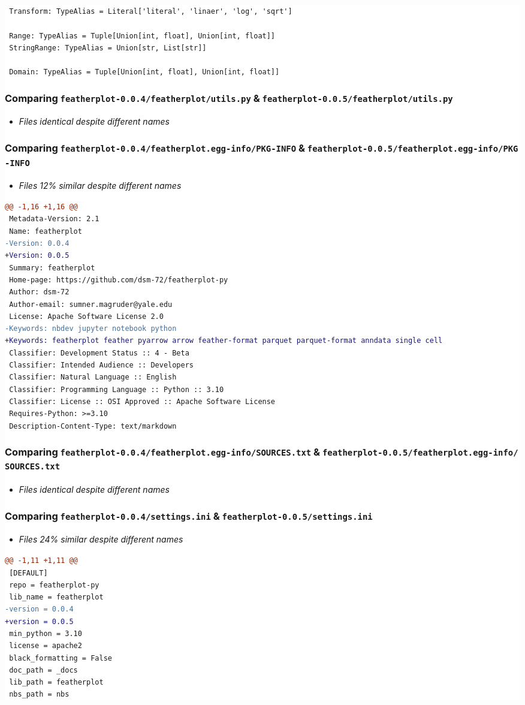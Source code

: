 ```diff
 Transform: TypeAlias = Literal['literal', 'linaer', 'log', 'sqrt']
 
 Range: TypeAlias = Tuple[Union[int, float], Union[int, float]]
 StringRange: TypeAlias = Union[str, List[str]]
 
 Domain: TypeAlias = Tuple[Union[int, float], Union[int, float]]
```

### Comparing `featherplot-0.0.4/featherplot/utils.py` & `featherplot-0.0.5/featherplot/utils.py`

 * *Files identical despite different names*

### Comparing `featherplot-0.0.4/featherplot.egg-info/PKG-INFO` & `featherplot-0.0.5/featherplot.egg-info/PKG-INFO`

 * *Files 12% similar despite different names*

```diff
@@ -1,16 +1,16 @@
 Metadata-Version: 2.1
 Name: featherplot
-Version: 0.0.4
+Version: 0.0.5
 Summary: featherplot
 Home-page: https://github.com/dsm-72/featherplot-py
 Author: dsm-72
 Author-email: sumner.magruder@yale.edu
 License: Apache Software License 2.0
-Keywords: nbdev jupyter notebook python
+Keywords: featherplot feather pyarrow arrow feather-format parquet parquet-format anndata single cell
 Classifier: Development Status :: 4 - Beta
 Classifier: Intended Audience :: Developers
 Classifier: Natural Language :: English
 Classifier: Programming Language :: Python :: 3.10
 Classifier: License :: OSI Approved :: Apache Software License
 Requires-Python: >=3.10
 Description-Content-Type: text/markdown
```

### Comparing `featherplot-0.0.4/featherplot.egg-info/SOURCES.txt` & `featherplot-0.0.5/featherplot.egg-info/SOURCES.txt`

 * *Files identical despite different names*

### Comparing `featherplot-0.0.4/settings.ini` & `featherplot-0.0.5/settings.ini`

 * *Files 24% similar despite different names*

```diff
@@ -1,11 +1,11 @@
 [DEFAULT]
 repo = featherplot-py
 lib_name = featherplot
-version = 0.0.4
+version = 0.0.5
 min_python = 3.10
 license = apache2
 black_formatting = False
 doc_path = _docs
 lib_path = featherplot
 nbs_path = nbs
```